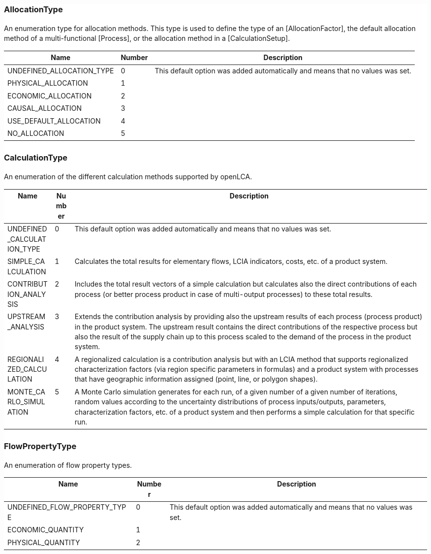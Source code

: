 



 


<a name="protolca.AllocationType"></a>

### AllocationType
An enumeration type for allocation methods. This type is used to define the
type of an [AllocationFactor], the default allocation method of a
multi-functional [Process], or the allocation method in a
[CalculationSetup].

| Name | Number | Description |
| ---- | ------ | ----------- |
| UNDEFINED_ALLOCATION_TYPE | 0 | This default option was added automatically and means that no values was set. |
| PHYSICAL_ALLOCATION | 1 |  |
| ECONOMIC_ALLOCATION | 2 |  |
| CAUSAL_ALLOCATION | 3 |  |
| USE_DEFAULT_ALLOCATION | 4 |  |
| NO_ALLOCATION | 5 |  |



<a name="protolca.CalculationType"></a>

### CalculationType
An enumeration of the different calculation methods supported by openLCA.

| Name | Number | Description |
| ---- | ------ | ----------- |
| UNDEFINED_CALCULATION_TYPE | 0 | This default option was added automatically and means that no values was set. |
| SIMPLE_CALCULATION | 1 | Calculates the total results for elementary flows, LCIA indicators, costs, etc. of a product system. |
| CONTRIBUTION_ANALYSIS | 2 | Includes the total result vectors of a simple calculation but calculates also the direct contributions of each process (or better process product in case of multi-output processes) to these total results. |
| UPSTREAM_ANALYSIS | 3 | Extends the contribution analysis by providing also the upstream results of each process (process product) in the product system. The upstream result contains the direct contributions of the respective process but also the result of the supply chain up to this process scaled to the demand of the process in the product system. |
| REGIONALIZED_CALCULATION | 4 | A regionalized calculation is a contribution analysis but with an LCIA method that supports regionalized characterization factors (via region specific parameters in formulas) and a product system with processes that have geographic information assigned (point, line, or polygon shapes). |
| MONTE_CARLO_SIMULATION | 5 | A Monte Carlo simulation generates for each run, of a given number of a given number of iterations, random values according to the uncertainty distributions of process inputs/outputs, parameters, characterization factors, etc. of a product system and then performs a simple calculation for that specific run. |



<a name="protolca.FlowPropertyType"></a>

### FlowPropertyType
An enumeration of flow property types.

| Name | Number | Description |
| ---- | ------ | ----------- |
| UNDEFINED_FLOW_PROPERTY_TYPE | 0 | This default option was added automatically and means that no values was set. |
| ECONOMIC_QUANTITY | 1 |  |
| PHYSICAL_QUANTITY | 2 |  |
